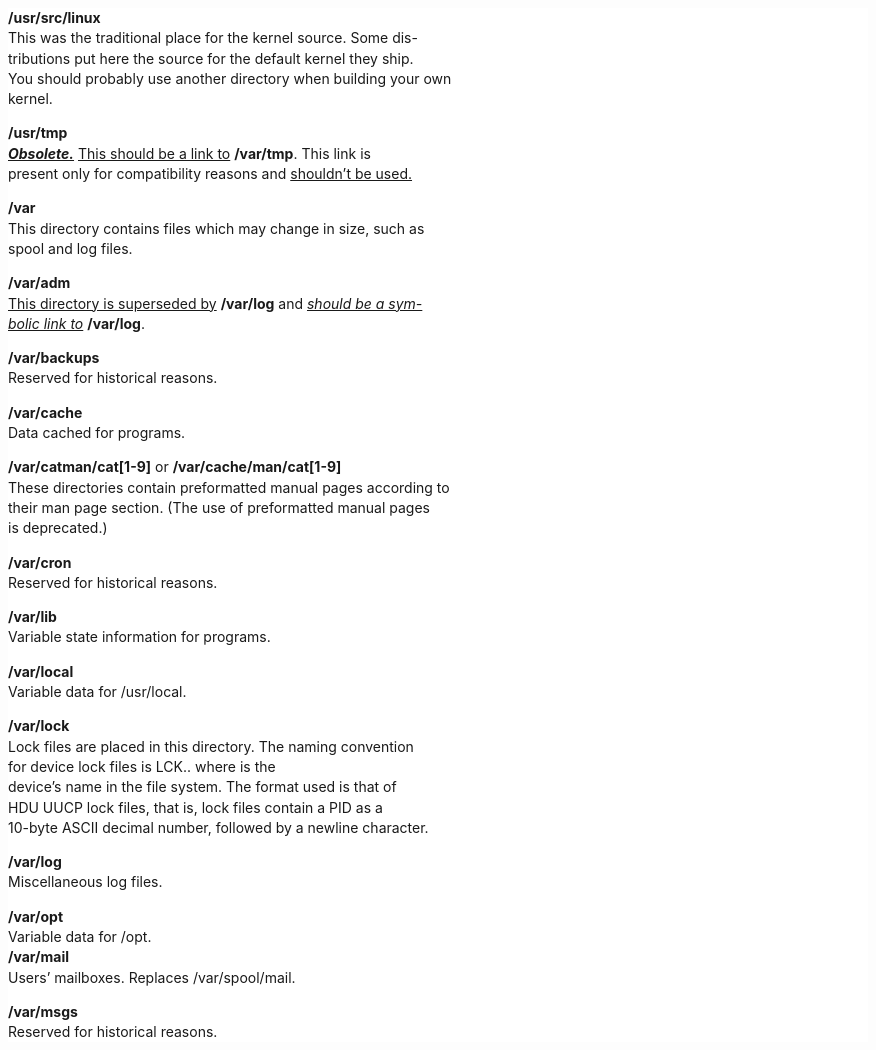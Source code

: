 **/usr/src/linux**  
This was the traditional place for the kernel source. Some dis-  
tributions put here the source for the default kernel they ship.  
You should probably use another directory when building your own  
kernel.

**/usr/tmp**  
**<span style="text-decoration: underline;"><em>Obsolete.</em></span>** <span style="text-decoration: underline;">This should be a link to</span> **/var/tmp**. This link is  
present only for compatibility reasons and <span style="text-decoration: underline;">shouldn’t be used.</span>

**/var**  
This directory contains files which may change in size, such as  
spool and log files.

**/var/adm**  
<span style="text-decoration: underline;">This directory is superseded by</span> **/var/log** and <span style="text-decoration: underline;"><em>should be a sym-</em></span>  
<span style="text-decoration: underline;"><em> bolic link to</em></span> **/var/log**.

**/var/backups**  
Reserved for historical reasons.

**/var/cache**  
Data cached for programs.

**/var/catman/cat[1-9]** or **/var/cache/man/cat[1-9]**  
These directories contain preformatted manual pages according to  
their man page section. (The use of preformatted manual pages  
is deprecated.)

**/var/cron**  
Reserved for historical reasons.

**/var/lib**  
Variable state information for programs.

**/var/local**  
Variable data for /usr/local.

**/var/lock**  
Lock files are placed in this directory. The naming convention  
for device lock files is LCK.. where is the  
device’s name in the file system. The format used is that of  
HDU UUCP lock files, that is, lock files contain a PID as a  
10-byte ASCII decimal number, followed by a newline character.

**/var/log**  
Miscellaneous log files.

**/var/opt**  
Variable data for /opt.  
**/var/mail**  
Users’ mailboxes. Replaces /var/spool/mail.

**/var/msgs**  
Reserved for historical reasons.
